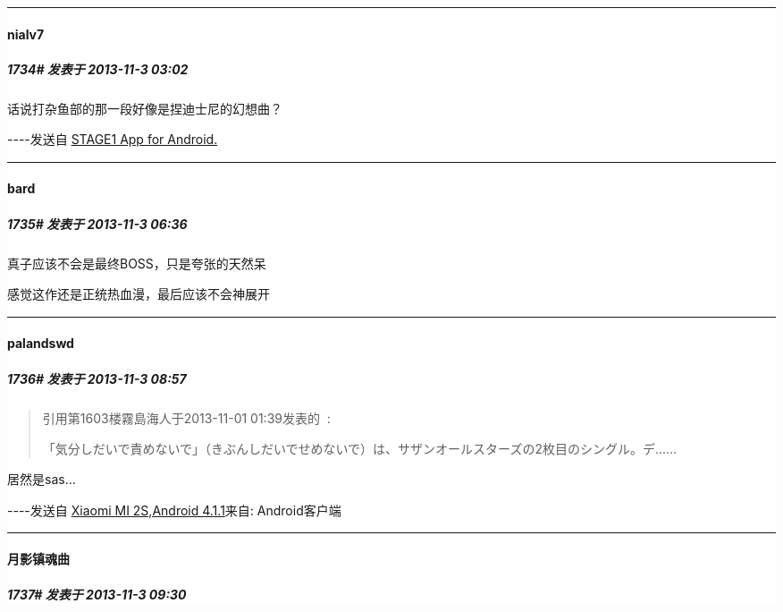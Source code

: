 





-----

####  nialv7  
##### 1734#       发表于 2013-11-3 03:02




 话说打杂鱼部的那一段好像是捏迪士尼的幻想曲？


----发送自 [STAGE1 App for Android.](http://stage1.5j4m.com)







-----

####  bard  
##### 1735#       发表于 2013-11-3 06:36




真子应该不会是最终BOSS，只是夸张的天然呆

感觉这作还是正统热血漫，最后应该不会神展开







-----

####  palandswd  
##### 1736#       发表于 2013-11-3 08:57



<blockquote>引用第1603楼霧島海人于2013-11-01 01:39发表的  :

「気分しだいで責めないで」（きぶんしだいでせめないで）は、サザンオールスターズの2枚目のシングル。デ......</blockquote>
居然是sas…


----发送自 [Xiaomi MI 2S,Android 4.1.1](http://stage1.5j4m.com)来自: Android客户端







-----

####  月影镇魂曲  
##### 1737#       发表于 2013-11-3 09:30

